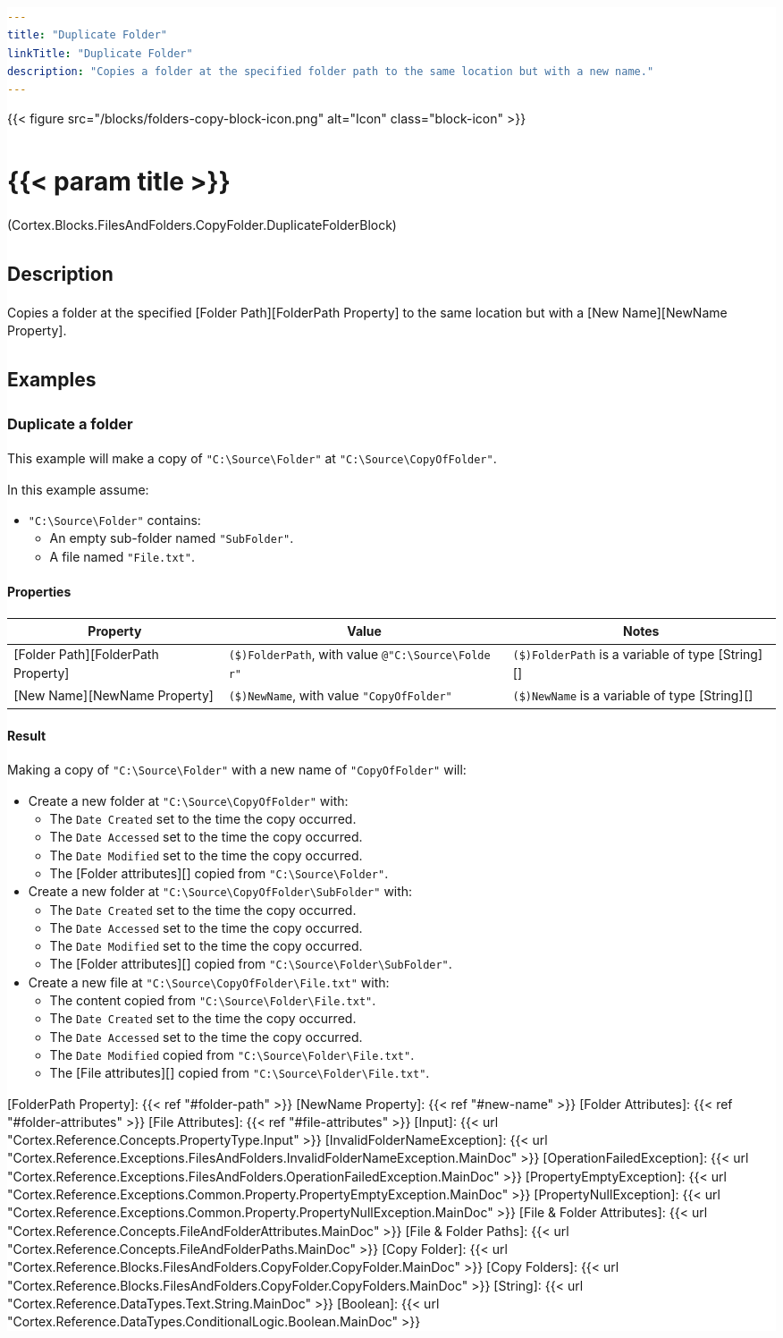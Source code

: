 ```yaml
---
title: "Duplicate Folder"
linkTitle: "Duplicate Folder"
description: "Copies a folder at the specified folder path to the same location but with a new name."
---
```


{{< figure src="/blocks/folders-copy-block-icon.png" alt="Icon" class="block-icon" >}}

# {{< param title >}}

<p class="namespace">(Cortex.Blocks.FilesAndFolders.CopyFolder.DuplicateFolderBlock)</p>

## Description

Copies a folder at the specified [Folder Path][FolderPath Property] to the same location but with a [New Name][NewName Property].

## Examples

### Duplicate a folder

This example will make a copy of `"C:\Source\Folder"` at `"C:\Source\CopyOfFolder"`.

In this example assume:

* `"C:\Source\Folder"` contains:
  * An empty sub-folder named `"SubFolder"`.
  * A file named `"File.txt"`.

#### Properties

| Property           | Value                     | Notes                                    |
|--------------------|---------------------------|------------------------------------------|
| [Folder Path][FolderPath Property] | `($)FolderPath`, with value `@"C:\Source\Folder"` | `($)FolderPath` is a variable of type [String][] |
| [New Name][NewName Property] | `($)NewName`, with value `"CopyOfFolder"` | `($)NewName` is a variable of type [String][] |

#### Result

Making a copy of `"C:\Source\Folder"` with a new name of `"CopyOfFolder"` will:

* Create a new folder at `"C:\Source\CopyOfFolder"` with:
  * The `Date Created` set to the time the copy occurred.
  * The `Date Accessed` set to the time the copy occurred.
  * The `Date Modified` set to the time the copy occurred.
  * The [Folder attributes][] copied from `"C:\Source\Folder"`.
* Create a new folder at `"C:\Source\CopyOfFolder\SubFolder"` with:
  * The `Date Created` set to the time the copy occurred.
  * The `Date Accessed` set to the time the copy occurred.
  * The `Date Modified` set to the time the copy occurred.
  * The [Folder attributes][] copied from `"C:\Source\Folder\SubFolder"`.
* Create a new file at `"C:\Source\CopyOfFolder\File.txt"` with:
  * The content copied from `"C:\Source\Folder\File.txt"`.
  * The `Date Created` set to the time the copy occurred.
  * The `Date Accessed` set to the time the copy occurred.
  * The `Date Modified` copied from `"C:\Source\Folder\File.txt"`.
  * The [File attributes][] copied from `"C:\Source\Folder\File.txt"`.


[FolderPath Property]: {{< ref "#folder-path" >}}
[NewName Property]: {{< ref "#new-name" >}}
[Folder Attributes]: {{< ref "#folder-attributes" >}}
[File Attributes]: {{< ref "#file-attributes" >}}
[Input]: {{< url "Cortex.Reference.Concepts.PropertyType.Input" >}}
[InvalidFolderNameException]: {{< url "Cortex.Reference.Exceptions.FilesAndFolders.InvalidFolderNameException.MainDoc" >}}
[OperationFailedException]: {{< url "Cortex.Reference.Exceptions.FilesAndFolders.OperationFailedException.MainDoc" >}}
[PropertyEmptyException]: {{< url "Cortex.Reference.Exceptions.Common.Property.PropertyEmptyException.MainDoc" >}}
[PropertyNullException]: {{< url "Cortex.Reference.Exceptions.Common.Property.PropertyNullException.MainDoc" >}}
[File & Folder Attributes]: {{< url "Cortex.Reference.Concepts.FileAndFolderAttributes.MainDoc" >}}
[File & Folder Paths]: {{< url "Cortex.Reference.Concepts.FileAndFolderPaths.MainDoc" >}}
[Copy Folder]: {{< url "Cortex.Reference.Blocks.FilesAndFolders.CopyFolder.CopyFolder.MainDoc" >}}
[Copy Folders]: {{< url "Cortex.Reference.Blocks.FilesAndFolders.CopyFolder.CopyFolders.MainDoc" >}}
[String]: {{< url "Cortex.Reference.DataTypes.Text.String.MainDoc" >}}
[Boolean]: {{< url "Cortex.Reference.DataTypes.ConditionalLogic.Boolean.MainDoc" >}}